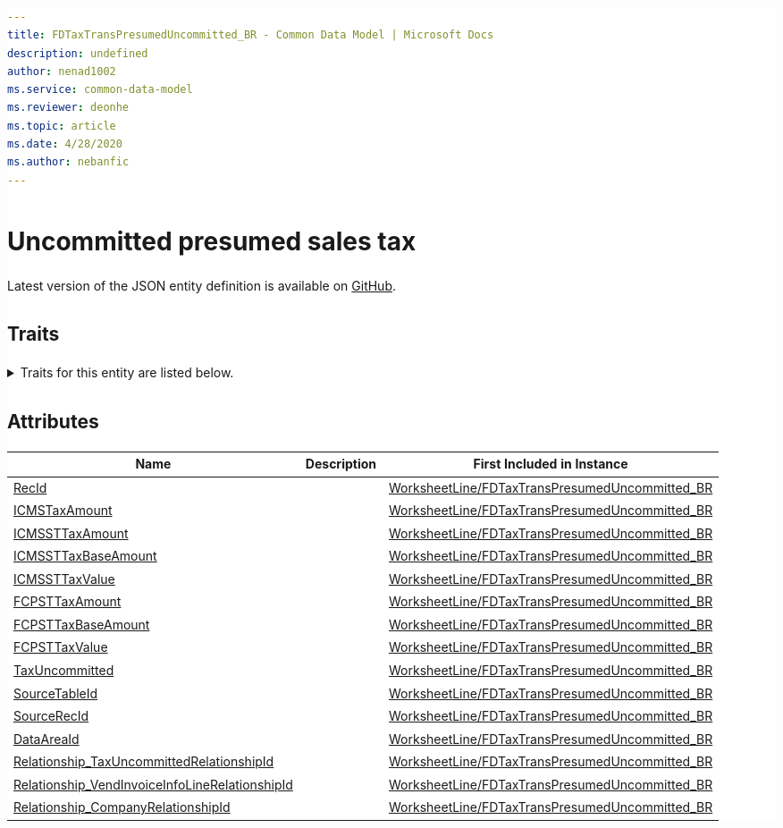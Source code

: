```yaml
---
title: FDTaxTransPresumedUncommitted_BR - Common Data Model | Microsoft Docs
description: undefined
author: nenad1002
ms.service: common-data-model
ms.reviewer: deonhe
ms.topic: article
ms.date: 4/28/2020
ms.author: nebanfic
---
```


# Uncommitted presumed sales tax

  
 Latest version of the JSON entity definition is available on <a href="https://github.com/Microsoft/CDM/tree/master/schemaDocuments/core/operationsCommon/Tables/Finance/Tax/WorksheetLine/FDTaxTransPresumedUncommitted_BR.cdm.json" target="_blank">GitHub</a>.  

## Traits

<details><summary>Traits for this entity are listed below.  
</summary></details>

## Attributes

|Name|Description|First Included in Instance|
|---|---|---|
|[RecId](#RecId)||<a href="FDTaxTransPresumedUncommitted_BR.md" target="_blank">WorksheetLine/FDTaxTransPresumedUncommitted_BR</a>|
|[ICMSTaxAmount](#ICMSTaxAmount)||<a href="FDTaxTransPresumedUncommitted_BR.md" target="_blank">WorksheetLine/FDTaxTransPresumedUncommitted_BR</a>|
|[ICMSSTTaxAmount](#ICMSSTTaxAmount)||<a href="FDTaxTransPresumedUncommitted_BR.md" target="_blank">WorksheetLine/FDTaxTransPresumedUncommitted_BR</a>|
|[ICMSSTTaxBaseAmount](#ICMSSTTaxBaseAmount)||<a href="FDTaxTransPresumedUncommitted_BR.md" target="_blank">WorksheetLine/FDTaxTransPresumedUncommitted_BR</a>|
|[ICMSSTTaxValue](#ICMSSTTaxValue)||<a href="FDTaxTransPresumedUncommitted_BR.md" target="_blank">WorksheetLine/FDTaxTransPresumedUncommitted_BR</a>|
|[FCPSTTaxAmount](#FCPSTTaxAmount)||<a href="FDTaxTransPresumedUncommitted_BR.md" target="_blank">WorksheetLine/FDTaxTransPresumedUncommitted_BR</a>|
|[FCPSTTaxBaseAmount](#FCPSTTaxBaseAmount)||<a href="FDTaxTransPresumedUncommitted_BR.md" target="_blank">WorksheetLine/FDTaxTransPresumedUncommitted_BR</a>|
|[FCPSTTaxValue](#FCPSTTaxValue)||<a href="FDTaxTransPresumedUncommitted_BR.md" target="_blank">WorksheetLine/FDTaxTransPresumedUncommitted_BR</a>|
|[TaxUncommitted](#TaxUncommitted)||<a href="FDTaxTransPresumedUncommitted_BR.md" target="_blank">WorksheetLine/FDTaxTransPresumedUncommitted_BR</a>|
|[SourceTableId](#SourceTableId)||<a href="FDTaxTransPresumedUncommitted_BR.md" target="_blank">WorksheetLine/FDTaxTransPresumedUncommitted_BR</a>|
|[SourceRecId](#SourceRecId)||<a href="FDTaxTransPresumedUncommitted_BR.md" target="_blank">WorksheetLine/FDTaxTransPresumedUncommitted_BR</a>|
|[DataAreaId](#DataAreaId)||<a href="FDTaxTransPresumedUncommitted_BR.md" target="_blank">WorksheetLine/FDTaxTransPresumedUncommitted_BR</a>|
|[Relationship_TaxUncommittedRelationshipId](#Relationship_TaxUncommittedRelationshipId)||<a href="FDTaxTransPresumedUncommitted_BR.md" target="_blank">WorksheetLine/FDTaxTransPresumedUncommitted_BR</a>|
|[Relationship_VendInvoiceInfoLineRelationshipId](#Relationship_VendInvoiceInfoLineRelationshipId)||<a href="FDTaxTransPresumedUncommitted_BR.md" target="_blank">WorksheetLine/FDTaxTransPresumedUncommitted_BR</a>|
|[Relationship_CompanyRelationshipId](#Relationship_CompanyRelationshipId)||<a href="FDTaxTransPresumedUncommitted_BR.md" target="_blank">WorksheetLine/FDTaxTransPresumedUncommitted_BR</a>|
